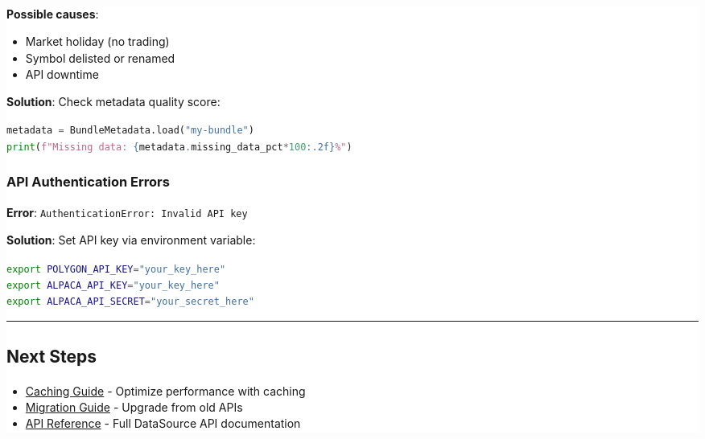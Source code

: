 **Possible causes**:
- Market holiday (no trading)
- Symbol delisted or renamed
- API downtime

**Solution**: Check metadata quality score:
```python
metadata = BundleMetadata.load("my-bundle")
print(f"Missing data: {metadata.missing_data_pct*100:.2f}%")
```

### API Authentication Errors

**Error**: `AuthenticationError: Invalid API key`

**Solution**: Set API key via environment variable:
```bash
export POLYGON_API_KEY="your_key_here"
export ALPACA_API_KEY="your_key_here"
export ALPACA_API_SECRET="your_secret_here"
```

---

## Next Steps

- [Caching Guide](caching-guide.md) - Optimize performance with caching
- [Migration Guide](migrating-to-unified-data.md) - Upgrade from old APIs
- [API Reference](../api/datasource-api.md) - Full DataSource API documentation
